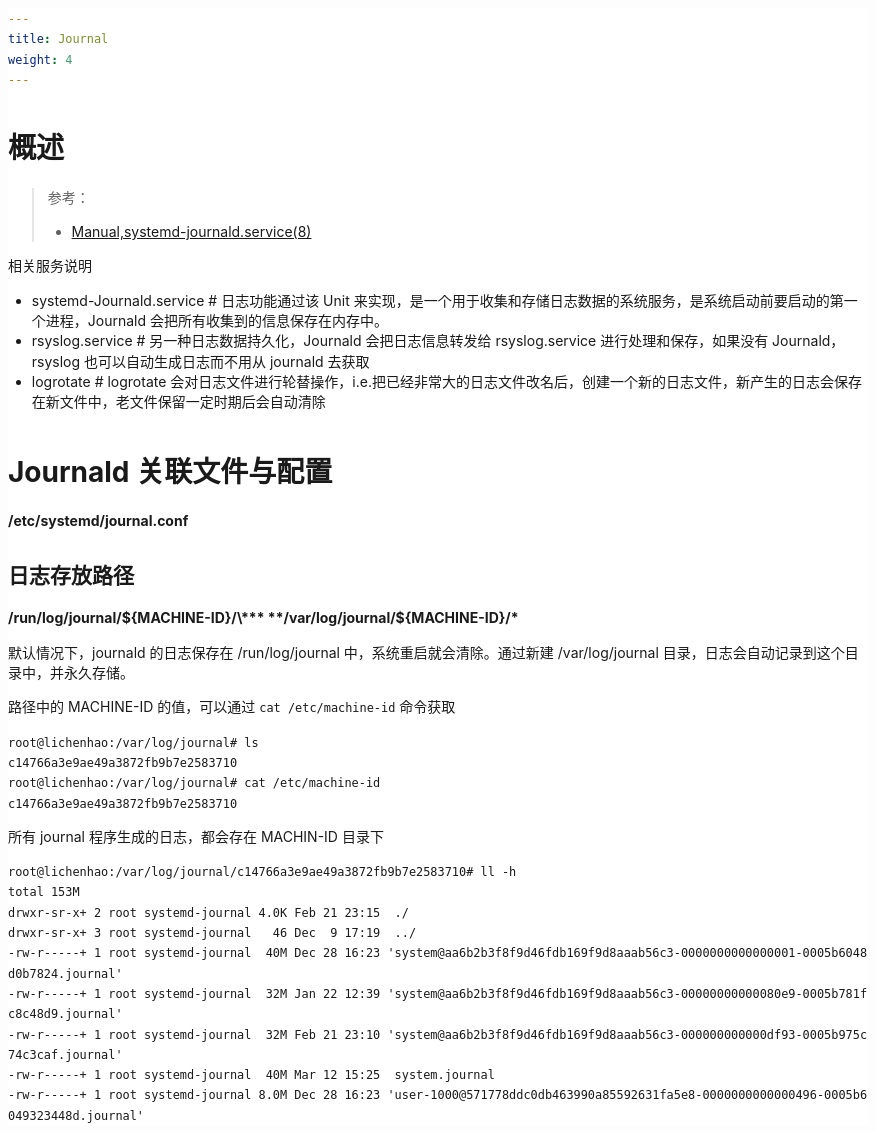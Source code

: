 ```yaml
---
title: Journal
weight: 4
---
```


# 概述

> 参考：
>
> - [Manual,systemd-journald.service(8)](https://man7.org/linux/man-pages/man8/systemd-journald.service.8.html)

相关服务说明

- systemd-Journald.service # 日志功能通过该 Unit 来实现，是一个用于收集和存储日志数据的系统服务，是系统启动前要启动的第一个进程，Journald 会把所有收集到的信息保存在内存中。
- rsyslog.service # 另一种日志数据持久化，Journald 会把日志信息转发给 rsyslog.service 进行处理和保存，如果没有 Journald，rsyslog 也可以自动生成日志而不用从 journald 去获取
- logrotate # logrotate 会对日志文件进行轮替操作，i.e.把已经非常大的日志文件改名后，创建一个新的日志文件，新产生的日志会保存在新文件中，老文件保留一定时期后会自动清除

# Journald 关联文件与配置

**/etc/systemd/journal.conf**

## 日志存放路径

**/run/log/journal/${MACHINE-ID}/\***
**/var/log/journal/${MACHINE-ID}/\***

默认情况下，journald 的日志保存在 /run/log/journal 中，系统重启就会清除。通过新建 /var/log/journal 目录，日志会自动记录到这个目录中，并永久存储。

路径中的 MACHINE-ID 的值，可以通过 `cat /etc/machine-id` 命令获取

    root@lichenhao:/var/log/journal# ls
    c14766a3e9ae49a3872fb9b7e2583710
    root@lichenhao:/var/log/journal# cat /etc/machine-id
    c14766a3e9ae49a3872fb9b7e2583710

所有 journal 程序生成的日志，都会存在 MACHIN-ID 目录下

    root@lichenhao:/var/log/journal/c14766a3e9ae49a3872fb9b7e2583710# ll -h
    total 153M
    drwxr-sr-x+ 2 root systemd-journal 4.0K Feb 21 23:15  ./
    drwxr-sr-x+ 3 root systemd-journal   46 Dec  9 17:19  ../
    -rw-r-----+ 1 root systemd-journal  40M Dec 28 16:23 'system@aa6b2b3f8f9d46fdb169f9d8aaab56c3-0000000000000001-0005b6048d0b7824.journal'
    -rw-r-----+ 1 root systemd-journal  32M Jan 22 12:39 'system@aa6b2b3f8f9d46fdb169f9d8aaab56c3-00000000000080e9-0005b781fc8c48d9.journal'
    -rw-r-----+ 1 root systemd-journal  32M Feb 21 23:10 'system@aa6b2b3f8f9d46fdb169f9d8aaab56c3-000000000000df93-0005b975c74c3caf.journal'
    -rw-r-----+ 1 root systemd-journal  40M Mar 12 15:25  system.journal
    -rw-r-----+ 1 root systemd-journal 8.0M Dec 28 16:23 'user-1000@571778ddc0db463990a85592631fa5e8-0000000000000496-0005b6049323448d.journal'
